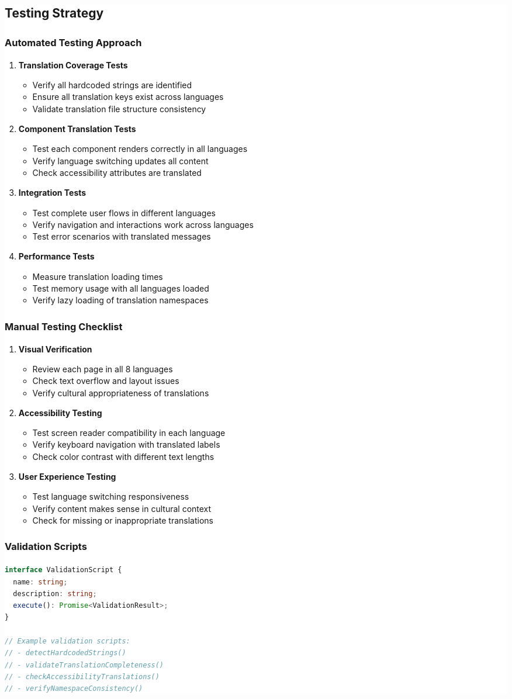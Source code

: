 ## Testing Strategy

### Automated Testing Approach

1. **Translation Coverage Tests**
   - Verify all hardcoded strings are identified
   - Ensure all translation keys exist across languages
   - Validate translation file structure consistency

2. **Component Translation Tests**
   - Test each component renders correctly in all languages
   - Verify language switching updates all content
   - Check accessibility attributes are translated

3. **Integration Tests**
   - Test complete user flows in different languages
   - Verify navigation and interactions work across languages
   - Test error scenarios with translated messages

4. **Performance Tests**
   - Measure translation loading times
   - Test memory usage with all languages loaded
   - Verify lazy loading of translation namespaces

### Manual Testing Checklist

1. **Visual Verification**
   - Review each page in all 8 languages
   - Check text overflow and layout issues
   - Verify cultural appropriateness of translations

2. **Accessibility Testing**
   - Test screen reader compatibility in each language
   - Verify keyboard navigation with translated labels
   - Check color contrast with different text lengths

3. **User Experience Testing**
   - Test language switching responsiveness
   - Verify content makes sense in cultural context
   - Check for missing or inappropriate translations

### Validation Scripts

```typescript
interface ValidationScript {
  name: string;
  description: string;
  execute(): Promise<ValidationResult>;
}

// Example validation scripts:
// - detectHardcodedStrings()
// - validateTranslationCompleteness()
// - checkAccessibilityTranslations()
// - verifyNamespaceConsistency()
```
